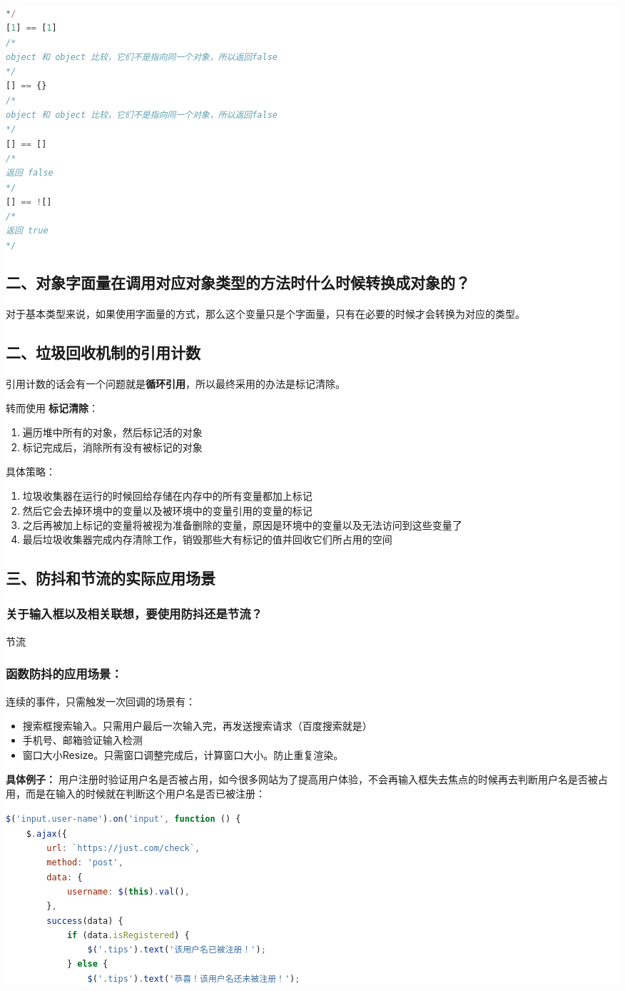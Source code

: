 ```js
*/
[1] == [1]
/*
object 和 object 比较，它们不是指向同一个对象，所以返回false
*/
[] == {}
/*
object 和 object 比较，它们不是指向同一个对象，所以返回false
*/
[] == []
/*
返回 false
*/
[] == ![]
/*
返回 true
*/
```

## 二、对象字面量在调用对应对象类型的方法时什么时候转换成对象的？
对于基本类型来说，如果使用字面量的方式，那么这个变量只是个字面量，只有在必要的时候才会转换为对应的类型。

## 二、垃圾回收机制的引用计数
引用计数的话会有一个问题就是**循环引用**，所以最终采用的办法是标记清除。

转而使用 **标记清除**：
1. 遍历堆中所有的对象，然后标记活的对象
2. 标记完成后，消除所有没有被标记的对象

具体策略：
1. 垃圾收集器在运行的时候回给存储在内存中的所有变量都加上标记
2. 然后它会去掉环境中的变量以及被环境中的变量引用的变量的标记
3. 之后再被加上标记的变量将被视为准备删除的变量，原因是环境中的变量以及无法访问到这些变量了
4. 最后垃圾收集器完成内存清除工作，销毁那些大有标记的值并回收它们所占用的空间

## 三、防抖和节流的实际应用场景

### 关于输入框以及相关联想，要使用防抖还是节流？

节流

### 函数防抖的应用场景：
连续的事件，只需触发一次回调的场景有：

- 搜索框搜索输入。只需用户最后一次输入完，再发送搜索请求（百度搜索就是）
- 手机号、邮箱验证输入检测
- 窗口大小Resize。只需窗口调整完成后，计算窗口大小。防止重复渲染。

**具体例子：**
用户注册时验证用户名是否被占用，如今很多网站为了提高用户体验，不会再输入框失去焦点的时候再去判断用户名是否被占用，而是在输入的时候就在判断这个用户名是否已被注册：
```js
$('input.user-name').on('input', function () {
    $.ajax({
        url: `https://just.com/check`,
        method: 'post',
        data: {
            username: $(this).val(),
        },
        success(data) {
            if (data.isRegistered) {
                $('.tips').text('该用户名已被注册！');
            } else {
                $('.tips').text('恭喜！该用户名还未被注册！');
```